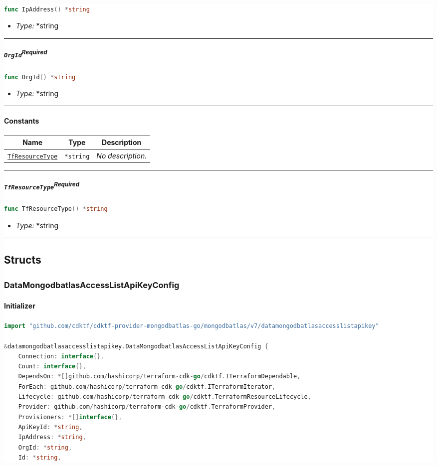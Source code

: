 ```go
func IpAddress() *string
```

- *Type:* *string

---

##### `OrgId`<sup>Required</sup> <a name="OrgId" id="@cdktf/provider-mongodbatlas.dataMongodbatlasAccessListApiKey.DataMongodbatlasAccessListApiKey.property.orgId"></a>

```go
func OrgId() *string
```

- *Type:* *string

---

#### Constants <a name="Constants" id="Constants"></a>

| **Name** | **Type** | **Description** |
| --- | --- | --- |
| <code><a href="#@cdktf/provider-mongodbatlas.dataMongodbatlasAccessListApiKey.DataMongodbatlasAccessListApiKey.property.tfResourceType">TfResourceType</a></code> | <code>*string</code> | *No description.* |

---

##### `TfResourceType`<sup>Required</sup> <a name="TfResourceType" id="@cdktf/provider-mongodbatlas.dataMongodbatlasAccessListApiKey.DataMongodbatlasAccessListApiKey.property.tfResourceType"></a>

```go
func TfResourceType() *string
```

- *Type:* *string

---

## Structs <a name="Structs" id="Structs"></a>

### DataMongodbatlasAccessListApiKeyConfig <a name="DataMongodbatlasAccessListApiKeyConfig" id="@cdktf/provider-mongodbatlas.dataMongodbatlasAccessListApiKey.DataMongodbatlasAccessListApiKeyConfig"></a>

#### Initializer <a name="Initializer" id="@cdktf/provider-mongodbatlas.dataMongodbatlasAccessListApiKey.DataMongodbatlasAccessListApiKeyConfig.Initializer"></a>

```go
import "github.com/cdktf/cdktf-provider-mongodbatlas-go/mongodbatlas/v7/datamongodbatlasaccesslistapikey"

&datamongodbatlasaccesslistapikey.DataMongodbatlasAccessListApiKeyConfig {
	Connection: interface{},
	Count: interface{},
	DependsOn: *[]github.com/hashicorp/terraform-cdk-go/cdktf.ITerraformDependable,
	ForEach: github.com/hashicorp/terraform-cdk-go/cdktf.ITerraformIterator,
	Lifecycle: github.com/hashicorp/terraform-cdk-go/cdktf.TerraformResourceLifecycle,
	Provider: github.com/hashicorp/terraform-cdk-go/cdktf.TerraformProvider,
	Provisioners: *[]interface{},
	ApiKeyId: *string,
	IpAddress: *string,
	OrgId: *string,
	Id: *string,
```